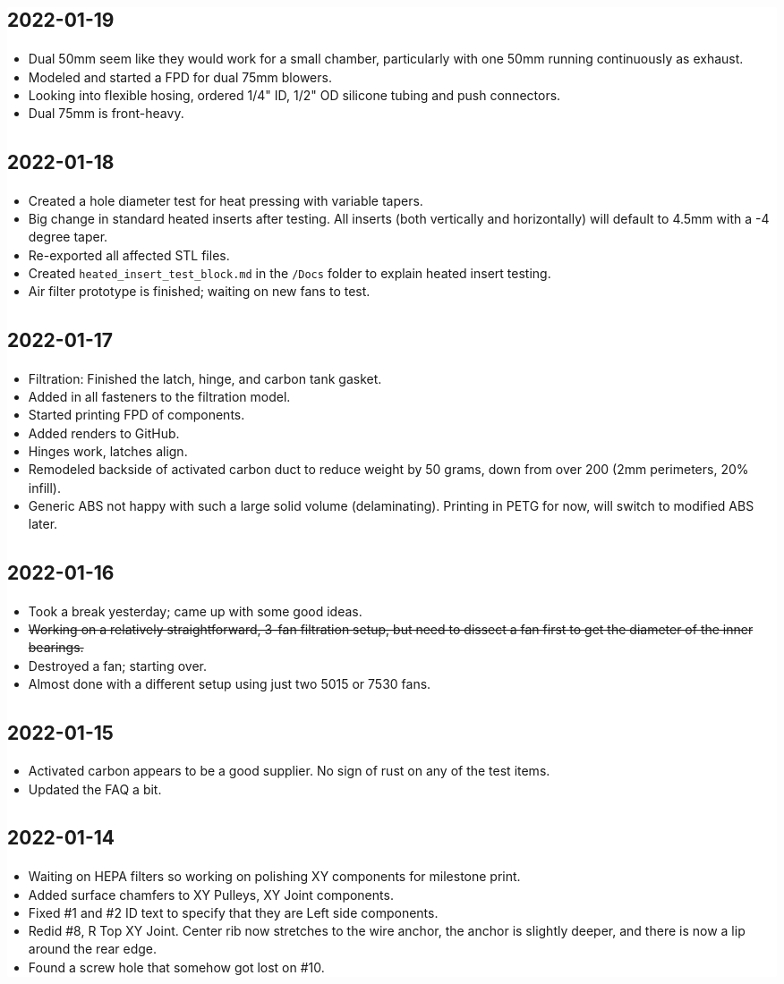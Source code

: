 ## 2022-01-19

- Dual 50mm seem like they would work for a small chamber, particularly with one 50mm running continuously as exhaust.
- Modeled and started a FPD for dual 75mm blowers.
- Looking into flexible hosing, ordered 1/4" ID, 1/2" OD silicone tubing and push connectors.
- Dual 75mm is front-heavy.

## 2022-01-18

- Created a hole diameter test for heat pressing with variable tapers.
- Big change in standard heated inserts after testing. All inserts (both vertically and horizontally) will default to 4.5mm with a -4 degree taper.
- Re-exported all affected STL files.
- Created `heated_insert_test_block.md` in the `/Docs` folder to explain heated insert testing.
- Air filter prototype is finished; waiting on new fans to test.

## 2022-01-17

- Filtration: Finished the latch, hinge, and carbon tank gasket.
- Added in all fasteners to the filtration model.
- Started printing FPD of components.
- Added renders to GitHub.
- Hinges work, latches align.
- Remodeled backside of activated carbon duct to reduce weight by 50 grams, down from over 200 (2mm perimeters, 20% infill).
- Generic ABS not happy with such a large solid volume (delaminating). Printing in PETG for now, will switch to modified ABS later.

## 2022-01-16

- Took a break yesterday; came up with some good ideas.
- ~~Working on a relatively straightforward, 3-fan filtration setup, but need to dissect a fan first to get the diameter of the inner bearings.~~
- Destroyed a fan; starting over.
- Almost done with a different setup using just two 5015 or 7530 fans.

## 2022-01-15

- Activated carbon appears to be a good supplier. No sign of rust on any of the test items.
- Updated the FAQ a bit.

## 2022-01-14

- Waiting on HEPA filters so working on polishing XY components for milestone print.
- Added surface chamfers to XY Pulleys, XY Joint components.
- Fixed #1 and #2 ID text to specify that they are Left side components.
- Redid #8, R Top XY Joint. Center rib now stretches to the wire anchor, the anchor is slightly deeper, and there is now a lip around the rear edge.
- Found a screw hole that somehow got lost on #10.
